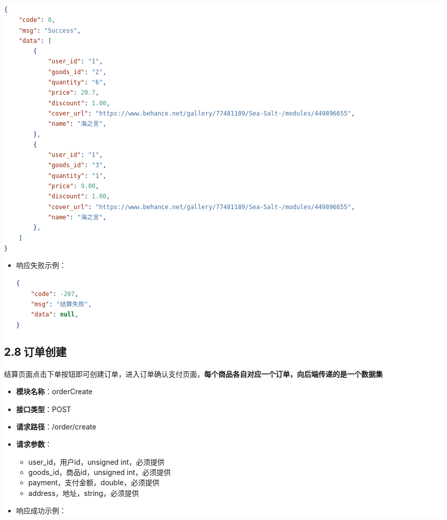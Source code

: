   ```JSON
  {
      "code": 0,
      "msg": "Success",
      "data": [
          {
              "user_id": "1",
              "goods_id": "2",
              "quantity": "6",
              "price": 20.7,
              "discount": 1.00,
              "cover_url": "https://www.behance.net/gallery/77481189/Sea-Salt-/modules/449896655",
              "name": "海之言",
          },
          {
              "user_id": "1",
              "goods_id": "3",
              "quantity": "1",
              "price": 9.00,
              "discount": 1.00,
              "cover_url": "https://www.behance.net/gallery/77481189/Sea-Salt-/modules/449896655",
              "name": "海之言",
          },
      ]
  }
  ```

- 响应失败示例：

  ```JSON
  {
      "code": -207,
      "msg": "结算失败",
      "data": null,
  }
  ```

## 2.8 订单创建

结算页面点击下单按钮即可创建订单，进入订单确认支付页面，**每个商品各自对应一个订单，向后端传递的是一个数据集**

- **模块名称**：orderCreate

- **接口类型**：POST

- **请求路径**：/order/create

- **请求参数**：
  - user_id，用户id，unsigned int，必须提供
  - goods_id，商品id，unsigned int，必须提供
  - payment，支付金额，double，必须提供
  - address，地址，string，必须提供
  
- 响应成功示例：
